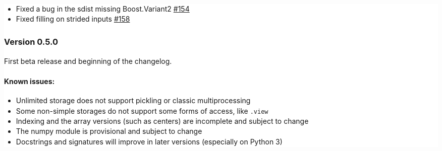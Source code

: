 * Fixed a bug in the sdist missing Boost.Variant2 [#154][]
* Fixed filling on strided inputs [#158][]



[#150]: https://github.com/scikit-hep/boost-histogram/pull/150
[#154]: https://github.com/scikit-hep/boost-histogram/pull/154
[#158]: https://github.com/scikit-hep/boost-histogram/pull/158
[#159]: https://github.com/scikit-hep/boost-histogram/pull/159


### Version 0.5.0

First beta release and beginning of the changelog.

#### Known issues:

* Unlimited storage does not support pickling or classic multiprocessing
* Some non-simple storages do not support some forms of access, like `.view`
* Indexing and the array versions (such as centers) are incomplete and subject to change
* The numpy module is provisional and subject to change
* Docstrings and signatures will improve in later versions (especially on Python 3)


[#594]: https://github.com/scikit-hep/boost-histogram/pull/594
[#604]: https://github.com/scikit-hep/boost-histogram/pull/604
[#625]: https://github.com/scikit-hep/boost-histogram/pull/625
[#627]: https://github.com/scikit-hep/boost-histogram/pull/627
[#631]: https://github.com/scikit-hep/boost-histogram/pull/631
[#636]: https://github.com/scikit-hep/boost-histogram/pull/636
[#645]: https://github.com/scikit-hep/boost-histogram/pull/645
[#647]: https://github.com/scikit-hep/boost-histogram/pull/647
[#648]: https://github.com/scikit-hep/boost-histogram/pull/648
[#575]: https://github.com/scikit-hep/boost-histogram/pull/575
[#576]: https://github.com/scikit-hep/boost-histogram/pull/576
[#577]: https://github.com/scikit-hep/boost-histogram/pull/577
[#580]: https://github.com/scikit-hep/boost-histogram/pull/580
[#591]: https://github.com/scikit-hep/boost-histogram/pull/591
[#596]: https://github.com/scikit-hep/boost-histogram/pull/596
[#600]: https://github.com/scikit-hep/boost-histogram/pull/600
[#602]: https://github.com/scikit-hep/boost-histogram/pull/602
[#542]: https://github.com/scikit-hep/boost-histogram/pull/542
[#559]: https://github.com/scikit-hep/boost-histogram/pull/559
[#564]: https://github.com/scikit-hep/boost-histogram/pull/564
[#525]: https://github.com/scikit-hep/boost-histogram/pull/525
[#526]: https://github.com/scikit-hep/boost-histogram/pull/526
[#529]: https://github.com/scikit-hep/boost-histogram/pull/529
[#530]: https://github.com/scikit-hep/boost-histogram/pull/530
[#532]: https://github.com/scikit-hep/boost-histogram/pull/532
[#533]: https://github.com/scikit-hep/boost-histogram/pull/533
[#537]: https://github.com/scikit-hep/boost-histogram/pull/537
[#503]: https://github.com/scikit-hep/boost-histogram/pull/503
[#512]: https://github.com/scikit-hep/boost-histogram/pull/512
[#513]: https://github.com/scikit-hep/boost-histogram/pull/513
[#516]: https://github.com/scikit-hep/boost-histogram/pull/516
[#517]: https://github.com/scikit-hep/boost-histogram/pull/517
[#518]: https://github.com/scikit-hep/boost-histogram/pull/518
[#519]: https://github.com/scikit-hep/boost-histogram/pull/519
[#520]: https://github.com/scikit-hep/boost-histogram/pull/520
[#521]: https://github.com/scikit-hep/boost-histogram/pull/521
[#523]: https://github.com/scikit-hep/boost-histogram/pull/523
[#474]: https://github.com/scikit-hep/boost-histogram/pull/474
[#476]: https://github.com/scikit-hep/boost-histogram/pull/476
[#483]: https://github.com/scikit-hep/boost-histogram/pull/483
[#493]: https://github.com/scikit-hep/boost-histogram/pull/493
[#495]: https://github.com/scikit-hep/boost-histogram/pull/495
[#498]: https://github.com/scikit-hep/boost-histogram/pull/498
[#502]: https://github.com/scikit-hep/boost-histogram/pull/502
[#505]: https://github.com/scikit-hep/boost-histogram/pull/505
[#508]: https://github.com/scikit-hep/boost-histogram/pull/508
[#470]: https://github.com/scikit-hep/boost-histogram/pull/470
[#472]: https://github.com/scikit-hep/boost-histogram/pull/472
[#475]: https://github.com/scikit-hep/boost-histogram/pull/475
[#477]: https://github.com/scikit-hep/boost-histogram/pull/477
[#479]: https://github.com/scikit-hep/boost-histogram/pull/479
[#443]: https://github.com/scikit-hep/boost-histogram/pull/443
[#467]: https://github.com/scikit-hep/boost-histogram/pull/467
[#442]: https://github.com/scikit-hep/boost-histogram/pull/442
[#445]: https://github.com/scikit-hep/boost-histogram/pull/445
[#446]: https://github.com/scikit-hep/boost-histogram/pull/446
[#449]: https://github.com/scikit-hep/boost-histogram/pull/449
[#450]: https://github.com/scikit-hep/boost-histogram/pull/450
[#451]: https://github.com/scikit-hep/boost-histogram/pull/451
[#453]: https://github.com/scikit-hep/boost-histogram/pull/453
[#455]: https://github.com/scikit-hep/boost-histogram/pull/455
[#456]: https://github.com/scikit-hep/boost-histogram/pull/456
[#438]: https://github.com/scikit-hep/boost-histogram/pull/438
[#439]: https://github.com/scikit-hep/boost-histogram/pull/439
[#428]: https://github.com/scikit-hep/boost-histogram/pull/428
[#432]: https://github.com/scikit-hep/boost-histogram/pull/432
[#433]: https://github.com/scikit-hep/boost-histogram/pull/433
[#434]: https://github.com/scikit-hep/boost-histogram/pull/434
[#436]: https://github.com/scikit-hep/boost-histogram/pull/436
[#414]: https://github.com/scikit-hep/boost-histogram/pull/414
[#414]: https://github.com/scikit-hep/boost-histogram/pull/414
[#415]: https://github.com/scikit-hep/boost-histogram/pull/415
[#417]: https://github.com/scikit-hep/boost-histogram/pull/417
[#418]: https://github.com/scikit-hep/boost-histogram/pull/418
[#419]: https://github.com/scikit-hep/boost-histogram/pull/419
[#422]: https://github.com/scikit-hep/boost-histogram/pull/422
[#424]: https://github.com/scikit-hep/boost-histogram/pull/424
[#398]: https://github.com/scikit-hep/boost-histogram/pull/398
[#399]: https://github.com/scikit-hep/boost-histogram/pull/399
[#401]: https://github.com/scikit-hep/boost-histogram/pull/401
[#402]: https://github.com/scikit-hep/boost-histogram/pull/402
[#403]: https://github.com/scikit-hep/boost-histogram/pull/403
[#406]: https://github.com/scikit-hep/boost-histogram/pull/406
[CloudPickle]: https://github.com/cloudpipe/cloudpickle
[`cibuildwheel`]: https://cibuildwheel.readthedocs.io/en/stable
[`pre-commit`]: https://pre-commit.com
[#338]: https://github.com/scikit-hep/boost-histogram/pull/338
[#340]: https://github.com/scikit-hep/boost-histogram/pull/340
[#343]: https://github.com/scikit-hep/boost-histogram/pull/343
[#351]: https://github.com/scikit-hep/boost-histogram/pull/351
[#358]: https://github.com/scikit-hep/boost-histogram/pull/358
[#359]: https://github.com/scikit-hep/boost-histogram/pull/359
[#361]: https://github.com/scikit-hep/boost-histogram/pull/361
[#365]: https://github.com/scikit-hep/boost-histogram/pull/365
[#366]: https://github.com/scikit-hep/boost-histogram/pull/366
[#368]: https://github.com/scikit-hep/boost-histogram/pull/368
[#373]: https://github.com/scikit-hep/boost-histogram/pull/373
[#375]: https://github.com/scikit-hep/boost-histogram/pull/375
[#384]: https://github.com/scikit-hep/boost-histogram/pull/384
[#385]: https://github.com/scikit-hep/boost-histogram/pull/385
[#386]: https://github.com/scikit-hep/boost-histogram/pull/386
[#388]: https://github.com/scikit-hep/boost-histogram/pull/388
[#390]: https://github.com/scikit-hep/boost-histogram/pull/390
[#391]: https://github.com/scikit-hep/boost-histogram/pull/391
[#392]: https://github.com/scikit-hep/boost-histogram/pull/392
[#393]: https://github.com/scikit-hep/boost-histogram/pull/393
[#301]: https://github.com/scikit-hep/boost-histogram/pull/301
[#303]: https://github.com/scikit-hep/boost-histogram/pull/303
[#314]: https://github.com/scikit-hep/boost-histogram/pull/314
[#317]: https://github.com/scikit-hep/boost-histogram/pull/317
[#320]: https://github.com/scikit-hep/boost-histogram/pull/320
[#325]: https://github.com/scikit-hep/boost-histogram/pull/325
[#288]: https://github.com/scikit-hep/boost-histogram/pull/288
[#292]: https://github.com/scikit-hep/boost-histogram/pull/292
[#293]: https://github.com/scikit-hep/boost-histogram/pull/293
[#298]: https://github.com/scikit-hep/boost-histogram/pull/298
[#300]: https://github.com/scikit-hep/boost-histogram/pull/300
[#273]: https://github.com/scikit-hep/boost-histogram/pull/273
[#278]: https://github.com/scikit-hep/boost-histogram/pull/278
[#279]: https://github.com/scikit-hep/boost-histogram/pull/279
[#280]: https://github.com/scikit-hep/boost-histogram/pull/280
[#282]: https://github.com/scikit-hep/boost-histogram/pull/282
[#284]: https://github.com/scikit-hep/boost-histogram/pull/284
[#183]: https://github.com/scikit-hep/boost-histogram/pull/183
[#185]: https://github.com/scikit-hep/boost-histogram/pull/185
[#188]: https://github.com/scikit-hep/boost-histogram/pull/188
[#192]: https://github.com/scikit-hep/boost-histogram/pull/192
[#194]: https://github.com/scikit-hep/boost-histogram/pull/194
[#200]: https://github.com/scikit-hep/boost-histogram/pull/200
[#218]: https://github.com/scikit-hep/boost-histogram/pull/218
[#221]: https://github.com/scikit-hep/boost-histogram/pull/221
[#229]: https://github.com/scikit-hep/boost-histogram/pull/229
[#230]: https://github.com/scikit-hep/boost-histogram/pull/230
[#231]: https://github.com/scikit-hep/boost-histogram/pull/231
[#233]: https://github.com/scikit-hep/boost-histogram/pull/233
[#238]: https://github.com/scikit-hep/boost-histogram/pull/238
[#239]: https://github.com/scikit-hep/boost-histogram/pull/239
[#244]: https://github.com/scikit-hep/boost-histogram/pull/244
[#246]: https://github.com/scikit-hep/boost-histogram/pull/246
[#250]: https://github.com/scikit-hep/boost-histogram/pull/250
[#255]: https://github.com/scikit-hep/boost-histogram/pull/255
[#256]: https://github.com/scikit-hep/boost-histogram/pull/256
[#258]: https://github.com/scikit-hep/boost-histogram/pull/258
[#259]: https://github.com/scikit-hep/boost-histogram/pull/259
[#264]: https://github.com/scikit-hep/boost-histogram/pull/264
[#162]: https://github.com/scikit-hep/boost-histogram/pull/162
[#163]: https://github.com/scikit-hep/boost-histogram/pull/163
[#164]: https://github.com/scikit-hep/boost-histogram/pull/164
[#166]: https://github.com/scikit-hep/boost-histogram/pull/166
[#167]: https://github.com/scikit-hep/boost-histogram/pull/167
[#168]: https://github.com/scikit-hep/boost-histogram/pull/168
[#170]: https://github.com/scikit-hep/boost-histogram/pull/170
[#171]: https://github.com/scikit-hep/boost-histogram/pull/171